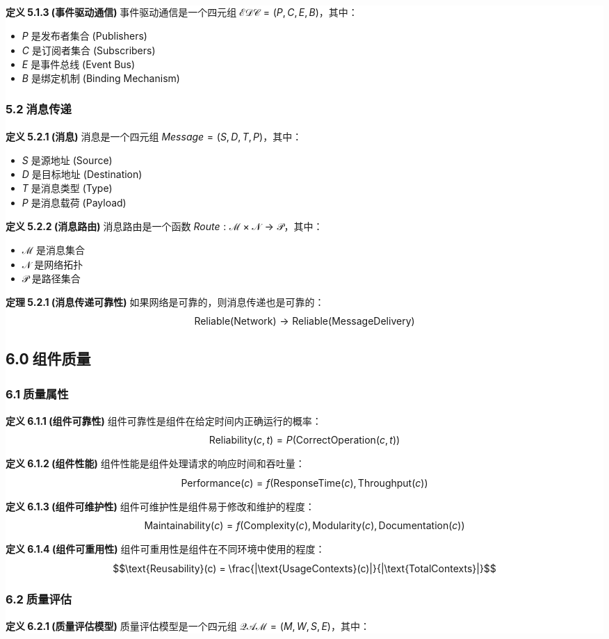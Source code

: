 **定义 5.1.3 (事件驱动通信)**
事件驱动通信是一个四元组 $\mathcal{EDC} = (P, C, E, B)$，其中：

- $P$ 是发布者集合 (Publishers)
- $C$ 是订阅者集合 (Subscribers)
- $E$ 是事件总线 (Event Bus)
- $B$ 是绑定机制 (Binding Mechanism)

### 5.2 消息传递

**定义 5.2.1 (消息)**
消息是一个四元组 $Message = (S, D, T, P)$，其中：

- $S$ 是源地址 (Source)
- $D$ 是目标地址 (Destination)
- $T$ 是消息类型 (Type)
- $P$ 是消息载荷 (Payload)

**定义 5.2.2 (消息路由)**
消息路由是一个函数 $Route: \mathcal{M} \times \mathcal{N} \to \mathcal{P}$，其中：

- $\mathcal{M}$ 是消息集合
- $\mathcal{N}$ 是网络拓扑
- $\mathcal{P}$ 是路径集合

**定理 5.2.1 (消息传递可靠性)**
如果网络是可靠的，则消息传递也是可靠的：
$$\text{Reliable}(\text{Network}) \to \text{Reliable}(\text{MessageDelivery})$$

## 6.0 组件质量

### 6.1 质量属性

**定义 6.1.1 (组件可靠性)**
组件可靠性是组件在给定时间内正确运行的概率：
$$\text{Reliability}(c, t) = P(\text{CorrectOperation}(c, t))$$

**定义 6.1.2 (组件性能)**
组件性能是组件处理请求的响应时间和吞吐量：
$$\text{Performance}(c) = f(\text{ResponseTime}(c), \text{Throughput}(c))$$

**定义 6.1.3 (组件可维护性)**
组件可维护性是组件易于修改和维护的程度：
$$\text{Maintainability}(c) = f(\text{Complexity}(c), \text{Modularity}(c), \text{Documentation}(c))$$

**定义 6.1.4 (组件可重用性)**
组件可重用性是组件在不同环境中使用的程度：
$$\text{Reusability}(c) = \frac{|\text{UsageContexts}(c)|}{|\text{TotalContexts}|}$$

### 6.2 质量评估

**定义 6.2.1 (质量评估模型)**
质量评估模型是一个四元组 $\mathcal{QAM} = (M, W, S, E)$，其中：
